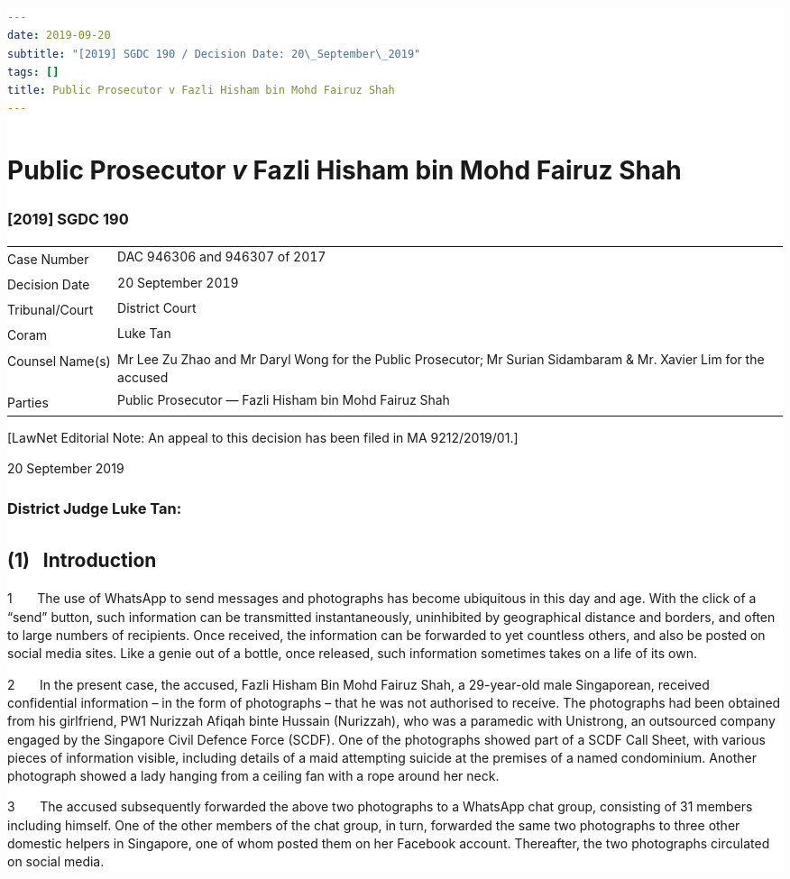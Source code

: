 ```yaml
---
date: 2019-09-20
subtitle: "[2019] SGDC 190 / Decision Date: 20\_September\_2019"
tags: []
title: Public Prosecutor v Fazli Hisham bin Mohd Fairuz Shah
---
```

# Public Prosecutor _v_ Fazli Hisham bin Mohd Fairuz Shah  

### \[2019\] SGDC 190

<table id="info-table"><tbody><tr class="info-row"><td class="txt-label" style="padding: 4px 0px; white-space: nowrap" valign="top">Case Number</td><td class="txt-body">DAC 946306 and 946307 of 2017</td></tr><tr class="info-row"><td class="txt-label" style="padding: 4px 0px; white-space: nowrap" valign="top">Decision Date</td><td class="txt-body">20 September 2019</td></tr><tr class="info-row"><td class="txt-label" style="padding: 4px 0px; white-space: nowrap" valign="top">Tribunal/Court</td><td class="txt-body">District Court</td></tr><tr class="info-row"><td class="txt-label" style="padding: 4px 0px; white-space: nowrap" valign="top">Coram</td><td class="txt-body">Luke Tan</td></tr><tr class="info-row"><td class="txt-label" style="padding: 4px 0px; white-space: nowrap" valign="top">Counsel Name(s)</td><td class="txt-body">Mr Lee Zu Zhao and Mr Daryl Wong for the Public Prosecutor; Mr Surian Sidambaram &amp; Mr. Xavier Lim for the accused</td></tr><tr class="info-row"><td class="txt-label" style="padding: 4px 0px; white-space: nowrap" valign="top">Parties</td><td class="txt-body">Public Prosecutor — Fazli Hisham bin Mohd Fairuz Shah</td></tr></tbody></table>

\[LawNet Editorial Note: An appeal to this decision has been filed in MA 9212/2019/01.\]

20 September 2019

### District Judge Luke Tan:

## (1)   Introduction

1       The use of WhatsApp to send messages and photographs has become ubiquitous in this day and age. With the click of a “send” button, such information can be transmitted instantaneously, uninhibited by geographical distance and borders, and often to large numbers of recipients. Once received, the information can be forwarded to yet countless others, and also be posted on social media sites. Like a genie out of a bottle, once released, such information sometimes takes on a life of its own.

2       In the present case, the accused, Fazli Hisham Bin Mohd Fairuz Shah, a 29-year-old male Singaporean, received confidential information – in the form of photographs – that he was not authorised to receive. The photographs had been obtained from his girlfriend, PW1 Nurizzah Afiqah binte Hussain (Nurizzah), who was a paramedic with Unistrong, an outsourced company engaged by the Singapore Civil Defence Force (SCDF). One of the photographs showed part of a SCDF Call Sheet, with various pieces of information visible, including details of a maid attempting suicide at the premises of a named condominium. Another photograph showed a lady hanging from a ceiling fan with a rope around her neck.

3       The accused subsequently forwarded the above two photographs to a WhatsApp chat group, consisting of 31 members including himself. One of the other members of the chat group, in turn, forwarded the same two photographs to three other domestic helpers in Singapore, one of whom posted them on her Facebook account. Thereafter, the two photographs circulated on social media.


[^1]: Notes of Evidence (NE) dated 22 April 2019 at page 19-20
[^2]: NE dated 4 March 2019 at page 23
[^3]: NE dated 4 March 2019 at page 22-23
[^4]: NE dated 4 March 2019 at page 39-40
[^5]: NE dated 4 March 2019 at page 65
[^6]: NE dated 4 March 2019 at page 59
[^7]: NE dated 4 March 2019 at page 50-51
[^8]: According to the DPP, the audio message is unrelated to the present case: NE dated 4 March 2019 at page 62
[^9]: NE dated 4 March 2019 at page 71
[^10]: NE dated 22 April 2019 at page 1-2
[^11]: NE dated 22 April 2019 at page 40
[^12]: NE dated 22 April 2019 at page 44
[^13]: NE dated 22 April 2019 at page 65-66
[^14]: Prosecution’s Closing Submissions at \[41\]-\[42\], and NE Dated 26 August 2019 at p 8-10
[^15]: Details redacted
[^16]: NE dated 22 April 2019 at page 62
[^17]: NE dated 22 April 2019 at page 58
[^18]: NE dated 22 April 2019 at page 40
[^19]: NE dated 4 March 2019 at page 26
[^20]: NE dated 22 April 2019 at page 42
[^21]: NE dated 4 March 2019 at page 22-23
[^22]: NE dated 22 April 2019 at page 54
[^23]: NE dated 22 April 2019 at page 55-57
[^24]: NE dated 4 March 2019 at page 22 and p 26
